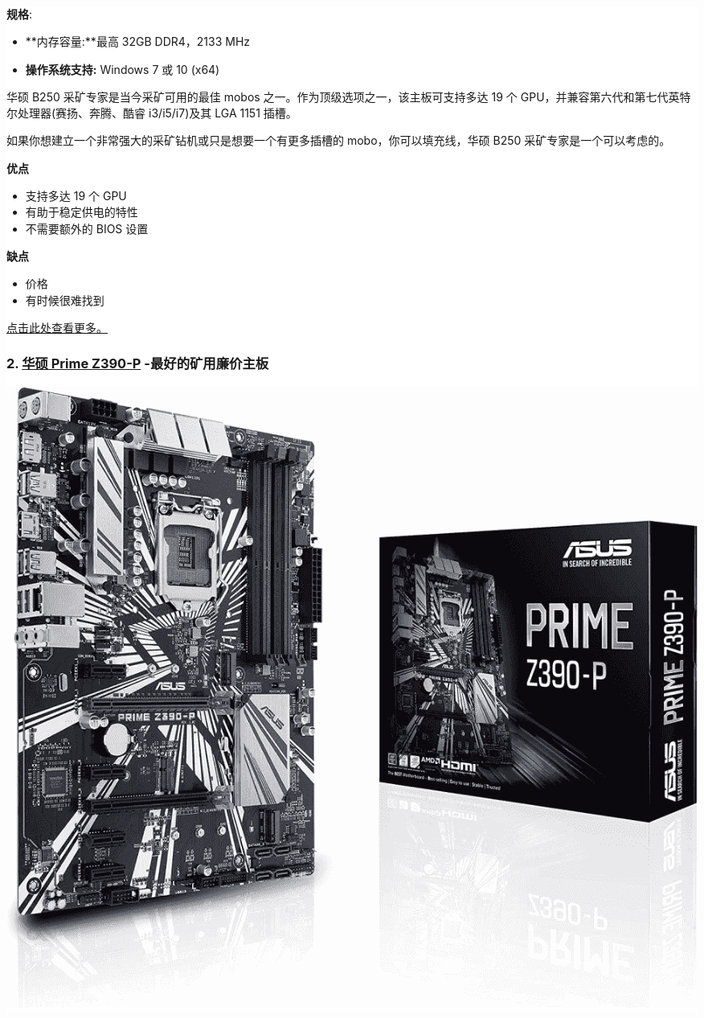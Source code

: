 **规格**:

*   **内存容量:**最高 32GB DDR4，2133 MHz

*   **操作系统支持:** Windows 7 或 10 (x64)

华硕 B250 采矿专家是当今采矿可用的最佳 mobos 之一。作为顶级选项之一，该主板可支持多达 19 个 GPU，并兼容第六代和第七代英特尔处理器(赛扬、奔腾、酷睿 i3/i5/i7)及其 LGA 1151 插槽。

如果你想建立一个非常强大的采矿钻机或只是想要一个有更多插槽的 mobo，你可以填充线，华硕 B250 采矿专家是一个可以考虑的。

**优点**

*   支持多达 19 个 GPU
*   有助于稳定供电的特性
*   不需要额外的 BIOS 设置

**缺点**

*   价格
*   有时候很难找到

[点击此处查看更多。](https://www.amazon.com/B250-MINING-EXPERT-Motherboard-Cryptocurrency/dp/B075KFPJ6M)

### 2. [**华硕 Prime Z390-P**](https://www.amazon.com/Prime-Z390-P-LGA1151-Intel-Motherboard/dp/B07HCT5GBD) **-最好的矿用廉价主板**

[**![](img/1f51bec996d362630a7f8d191f3a48ab.png)**](https://www.amazon.com/Prime-Z390-P-LGA1151-Intel-Motherboard/dp/B07HCT5GBD)